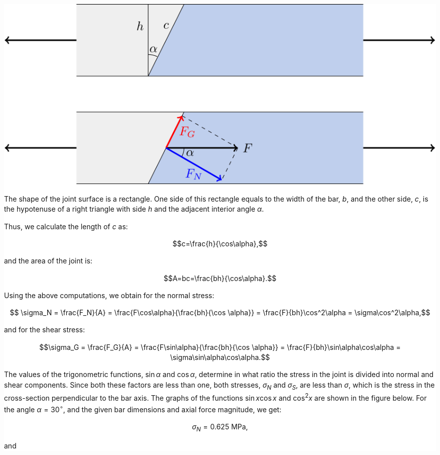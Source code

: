 ![Glued slanted joint. Top: triangle used to calculate the length of the side $c$ of the joint; Bottom: decomposition of the force $F$ into normal and tangential directions of the joint.](scheme.svg)

The shape of the joint surface is a rectangle. One side of this rectangle equals to the width
of the bar, $b$, and the other side, $c$, is the hypotenuse of a right
triangle with side $h$ and the adjacent interior angle
$\alpha$.

Thus, we calculate the length of $c$ as:

$$c=\frac{h}{\cos\alpha},$$

and the area of the joint is:  

$$A=bc=\frac{bh}{\cos\alpha}.$$

Using the above computations, we obtain for the normal stress:

$$ \sigma_N = \frac{F_N}{A} = \frac{F\cos\alpha}{\frac{bh}{\cos \alpha}} = \frac{F}{bh}\cos^2\alpha = \sigma\cos^2\alpha,$$

and for the shear stress:

$$\sigma_G = \frac{F_G}{A} = \frac{F\sin\alpha}{\frac{bh}{\cos \alpha}} = 
\frac{F}{bh}\sin\alpha\cos\alpha = \sigma\sin\alpha\cos\alpha.$$

 
The values of the trigonometric functions, $\sin\alpha$ and $\cos\alpha$, determine in what ratio the stress in the joint is divided into normal and shear components. Since both these factors are less than one, both stresses, $\sigma_N$
and $\sigma_S$, are less than $\sigma$, which is the stress in the cross-section perpendicular to the bar axis. 
The graphs of the functions $\sin x\cos x$ and
$\cos^2x$ are shown in the figure below. For the angle $\alpha=30^\circ$, and the given
bar dimensions and axial force magnitude, we get:

$$\sigma_N=0.625\ \mathrm{MPa},$$

and
